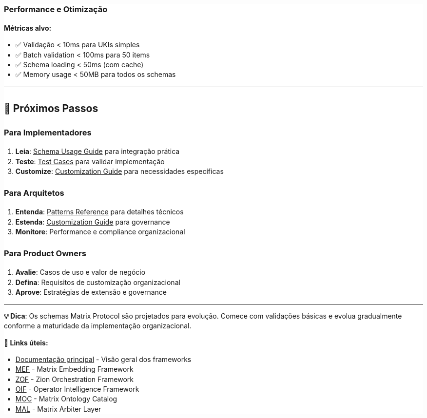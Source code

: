 ### Performance e Otimização

**Métricas alvo:**
- ✅ Validação < 10ms para UKIs simples
- ✅ Batch validation < 100ms para 50 items
- ✅ Schema loading < 50ms (com cache)
- ✅ Memory usage < 50MB para todos os schemas

---

## 📖 Próximos Passos

### Para Implementadores
1. **Leia**: [Schema Usage Guide](./schema-usage-guide) para integração prática
2. **Teste**: [Test Cases](./test-cases) para validar implementação
3. **Customize**: [Customization Guide](./customization-guide) para necessidades específicas

### Para Arquitetos
1. **Entenda**: [Patterns Reference](./patterns-reference) para detalhes técnicos
2. **Estenda**: [Customization Guide](./customization-guide) para governance
3. **Monitore**: Performance e compliance organizacional

### Para Product Owners
1. **Avalie**: Casos de uso e valor de negócio
2. **Defina**: Requisitos de customização organizacional
3. **Aprove**: Estratégias de extensão e governance

---

**💡 Dica**: Os schemas Matrix Protocol são projetados para evolução. Comece com validações básicas e evolua gradualmente conforme a maturidade da implementação organizacional.

**🔗 Links úteis:**
- [Documentação principal](../index) - Visão geral dos frameworks
- [MEF](../mef) - Matrix Embedding Framework
- [ZOF](../zof) - Zion Orchestration Framework  
- [OIF](../oif) - Operator Intelligence Framework
- [MOC](../moc) - Matrix Ontology Catalog
- [MAL](../mal) - Matrix Arbiter Layer